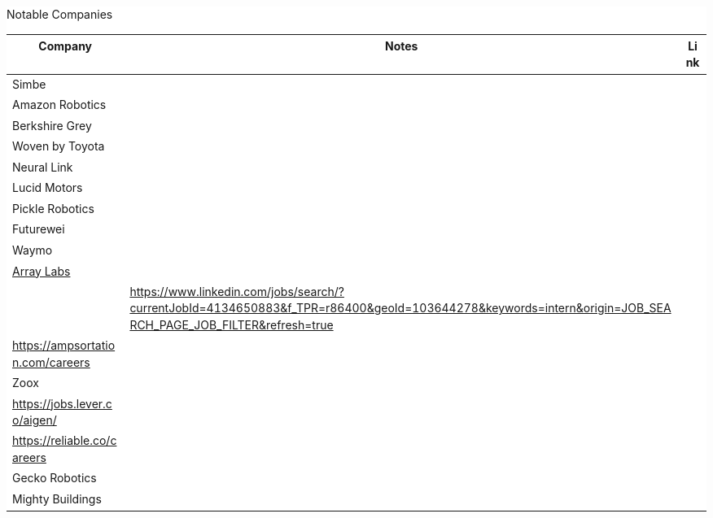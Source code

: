 Notable Companies

| Company                                                        | Notes                                                                                                                                                                                                                                     | Link |
| -------------------------------------------------------------- | ----------------------------------------------------------------------------------------------------------------------------------------------------------------------------------------------------------------------------------------- | ---- |
| Simbe                                                          |                                                                                                                                                                                                                                           |      |
| Amazon Robotics                                                |                                                                                                                                                                                                                                           |      |
| Berkshire Grey                                                 |                                                                                                                                                                                                                                           |      |
| Woven by Toyota                                                |                                                                                                                                                                                                                                           |      |
| Neural Link                                                    |                                                                                                                                                                                                                                           |      |
| Lucid Motors                                                   |                                                                                                                                                                                                                                           |      |
| Pickle Robotics                                                |                                                                                                                                                                                                                                           |      |
| Futurewei                                                      |                                                                                                                                                                                                                                           |      |
| Waymo                                                          |                                                                                                                                                                                                                                           |      |
| [Array Labs](https://www.linkedin.com/company/array-labs/life) |                                                                                                                                                                                                                                           |      |
|                                                                | https://www.linkedin.com/jobs/search/?currentJobId=4134650883&f_TPR=r86400&geoId=103644278&keywords=intern&origin=JOB_SEARCH_PAGE_JOB_FILTER&refresh=true                                                                                 |      |
| https://ampsortation.com/careers<br>                           |                                                                                                                                                                                                                                           |      |
| Zoox                                                           |                                                                                                                                                                                                                                           |      |
| https://jobs.lever.co/aigen/                                   |                                                                                                                                                                                                                                           |      |
| https://reliable.co/careers                                    |                                                                                                                                                                                                                                           |      |
| Gecko Robotics                                                 |                                                                                                                                                                                                                                           |      |
| Mighty Buildings                                               |                                                                                                                                                                                                                                           |      |
